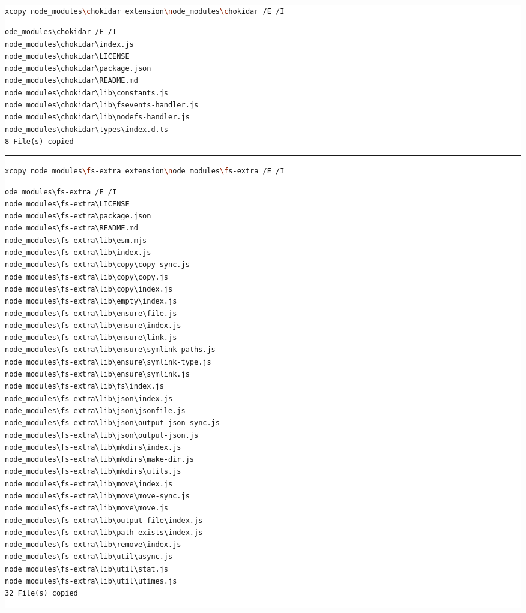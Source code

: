 
```bash
xcopy node_modules\chokidar extension\node_modules\chokidar /E /I
```

```
ode_modules\chokidar /E /I                                                      
node_modules\chokidar\index.js
node_modules\chokidar\LICENSE
node_modules\chokidar\package.json
node_modules\chokidar\README.md
node_modules\chokidar\lib\constants.js
node_modules\chokidar\lib\fsevents-handler.js
node_modules\chokidar\lib\nodefs-handler.js
node_modules\chokidar\types\index.d.ts
8 File(s) copied
```

---

```bash
xcopy node_modules\fs-extra extension\node_modules\fs-extra /E /I
```

```
ode_modules\fs-extra /E /I                                                      
node_modules\fs-extra\LICENSE
node_modules\fs-extra\package.json
node_modules\fs-extra\README.md
node_modules\fs-extra\lib\esm.mjs
node_modules\fs-extra\lib\index.js
node_modules\fs-extra\lib\copy\copy-sync.js
node_modules\fs-extra\lib\copy\copy.js
node_modules\fs-extra\lib\copy\index.js
node_modules\fs-extra\lib\empty\index.js
node_modules\fs-extra\lib\ensure\file.js
node_modules\fs-extra\lib\ensure\index.js
node_modules\fs-extra\lib\ensure\link.js
node_modules\fs-extra\lib\ensure\symlink-paths.js
node_modules\fs-extra\lib\ensure\symlink-type.js
node_modules\fs-extra\lib\ensure\symlink.js
node_modules\fs-extra\lib\fs\index.js
node_modules\fs-extra\lib\json\index.js
node_modules\fs-extra\lib\json\jsonfile.js
node_modules\fs-extra\lib\json\output-json-sync.js
node_modules\fs-extra\lib\json\output-json.js
node_modules\fs-extra\lib\mkdirs\index.js
node_modules\fs-extra\lib\mkdirs\make-dir.js
node_modules\fs-extra\lib\mkdirs\utils.js
node_modules\fs-extra\lib\move\index.js
node_modules\fs-extra\lib\move\move-sync.js
node_modules\fs-extra\lib\move\move.js
node_modules\fs-extra\lib\output-file\index.js
node_modules\fs-extra\lib\path-exists\index.js
node_modules\fs-extra\lib\remove\index.js
node_modules\fs-extra\lib\util\async.js
node_modules\fs-extra\lib\util\stat.js
node_modules\fs-extra\lib\util\utimes.js
32 File(s) copied
```

---